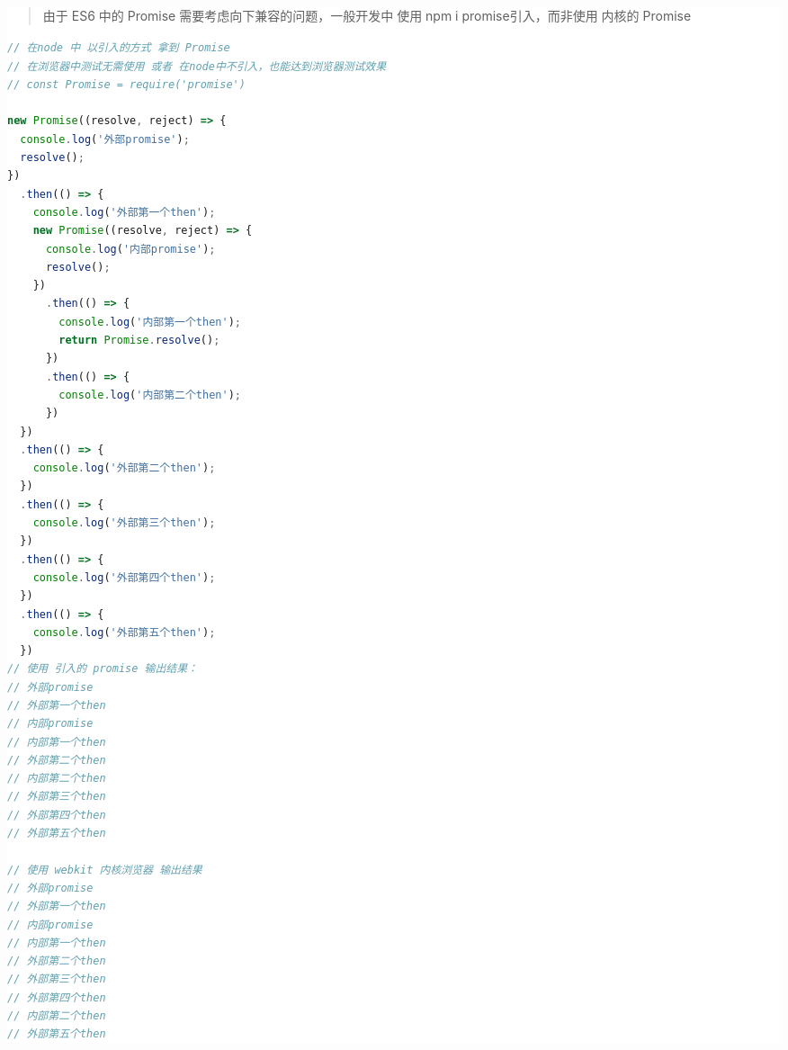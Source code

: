 > 由于 ES6 中的 Promise 需要考虑向下兼容的问题，一般开发中 使用 npm i promise引入，而非使用 内核的 Promise

```javascript
// 在node 中 以引入的方式 拿到 Promise
// 在浏览器中测试无需使用 或者 在node中不引入，也能达到浏览器测试效果
// const Promise = require('promise')

new Promise((resolve, reject) => {
  console.log('外部promise');
  resolve();
})
  .then(() => {
    console.log('外部第一个then');
    new Promise((resolve, reject) => {
      console.log('内部promise');
      resolve();
    })
      .then(() => {
        console.log('内部第一个then');
        return Promise.resolve();
      })
      .then(() => {
        console.log('内部第二个then');
      })
  })
  .then(() => {
    console.log('外部第二个then');
  })
  .then(() => {
    console.log('外部第三个then');
  })
  .then(() => {
    console.log('外部第四个then');
  })
  .then(() => {
    console.log('外部第五个then');
  })
// 使用 引入的 promise 输出结果：
// 外部promise
// 外部第一个then
// 内部promise
// 内部第一个then
// 外部第二个then
// 内部第二个then
// 外部第三个then
// 外部第四个then
// 外部第五个then

// 使用 webkit 内核浏览器 输出结果
// 外部promise
// 外部第一个then
// 内部promise
// 内部第一个then
// 外部第二个then
// 外部第三个then
// 外部第四个then
// 内部第二个then
// 外部第五个then
```
